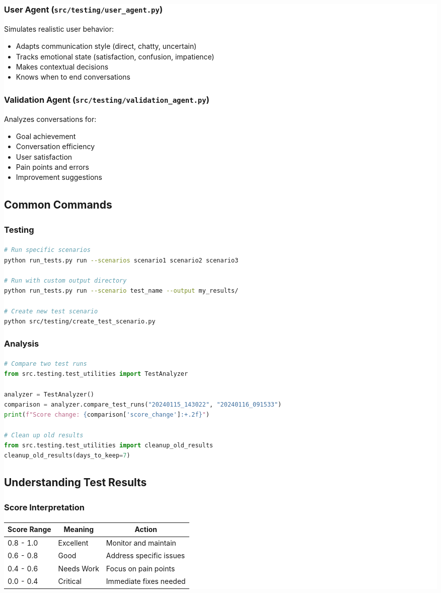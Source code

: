 ### User Agent (`src/testing/user_agent.py`)
Simulates realistic user behavior:
- Adapts communication style (direct, chatty, uncertain)
- Tracks emotional state (satisfaction, confusion, impatience)
- Makes contextual decisions
- Knows when to end conversations

### Validation Agent (`src/testing/validation_agent.py`)
Analyzes conversations for:
- Goal achievement
- Conversation efficiency
- User satisfaction
- Pain points and errors
- Improvement suggestions

## Common Commands

### Testing
```bash
# Run specific scenarios
python run_tests.py run --scenarios scenario1 scenario2 scenario3

# Run with custom output directory
python run_tests.py run --scenario test_name --output my_results/

# Create new test scenario
python src/testing/create_test_scenario.py
```

### Analysis
```python
# Compare two test runs
from src.testing.test_utilities import TestAnalyzer

analyzer = TestAnalyzer()
comparison = analyzer.compare_test_runs("20240115_143022", "20240116_091533")
print(f"Score change: {comparison['score_change']:+.2f}")

# Clean up old results
from src.testing.test_utilities import cleanup_old_results
cleanup_old_results(days_to_keep=7)
```

## Understanding Test Results

### Score Interpretation

| Score Range | Meaning | Action |
|------------|---------|--------|
| 0.8 - 1.0 | Excellent | Monitor and maintain |
| 0.6 - 0.8 | Good | Address specific issues |
| 0.4 - 0.6 | Needs Work | Focus on pain points |
| 0.0 - 0.4 | Critical | Immediate fixes needed |

